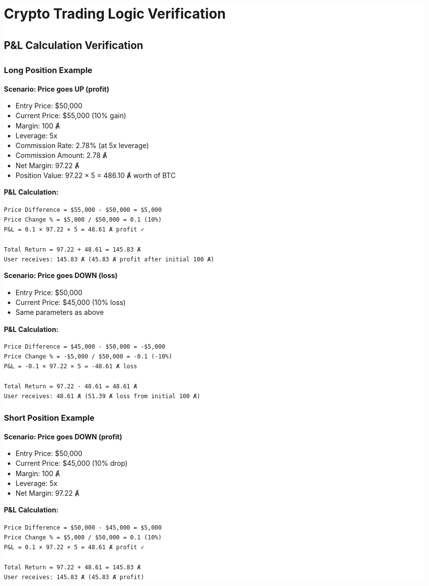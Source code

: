 # Crypto Trading Logic Verification

## P&L Calculation Verification

### Long Position Example
**Scenario: Price goes UP (profit)**
- Entry Price: $50,000
- Current Price: $55,000 (10% gain)
- Margin: 100 Ⱥ
- Leverage: 5x
- Commission Rate: 2.78% (at 5x leverage)
- Commission Amount: 2.78 Ⱥ
- Net Margin: 97.22 Ⱥ
- Position Value: 97.22 × 5 = 486.10 Ⱥ worth of BTC

**P&L Calculation:**
```
Price Difference = $55,000 - $50,000 = $5,000
Price Change % = $5,000 / $50,000 = 0.1 (10%)
P&L = 0.1 × 97.22 × 5 = 48.61 Ⱥ profit ✓

Total Return = 97.22 + 48.61 = 145.83 Ⱥ
User receives: 145.83 Ⱥ (45.83 Ⱥ profit after initial 100 Ⱥ)
```

**Scenario: Price goes DOWN (loss)**
- Entry Price: $50,000
- Current Price: $45,000 (10% loss)
- Same parameters as above

**P&L Calculation:**
```
Price Difference = $45,000 - $50,000 = -$5,000
Price Change % = -$5,000 / $50,000 = -0.1 (-10%)
P&L = -0.1 × 97.22 × 5 = -48.61 Ⱥ loss

Total Return = 97.22 - 48.61 = 48.61 Ⱥ
User receives: 48.61 Ⱥ (51.39 Ⱥ loss from initial 100 Ⱥ)
```

### Short Position Example
**Scenario: Price goes DOWN (profit)**
- Entry Price: $50,000
- Current Price: $45,000 (10% drop)
- Margin: 100 Ⱥ
- Leverage: 5x
- Net Margin: 97.22 Ⱥ

**P&L Calculation:**
```
Price Difference = $50,000 - $45,000 = $5,000
Price Change % = $5,000 / $50,000 = 0.1 (10%)
P&L = 0.1 × 97.22 × 5 = 48.61 Ⱥ profit ✓

Total Return = 97.22 + 48.61 = 145.83 Ⱥ
User receives: 145.83 Ⱥ (45.83 Ⱥ profit)
```
